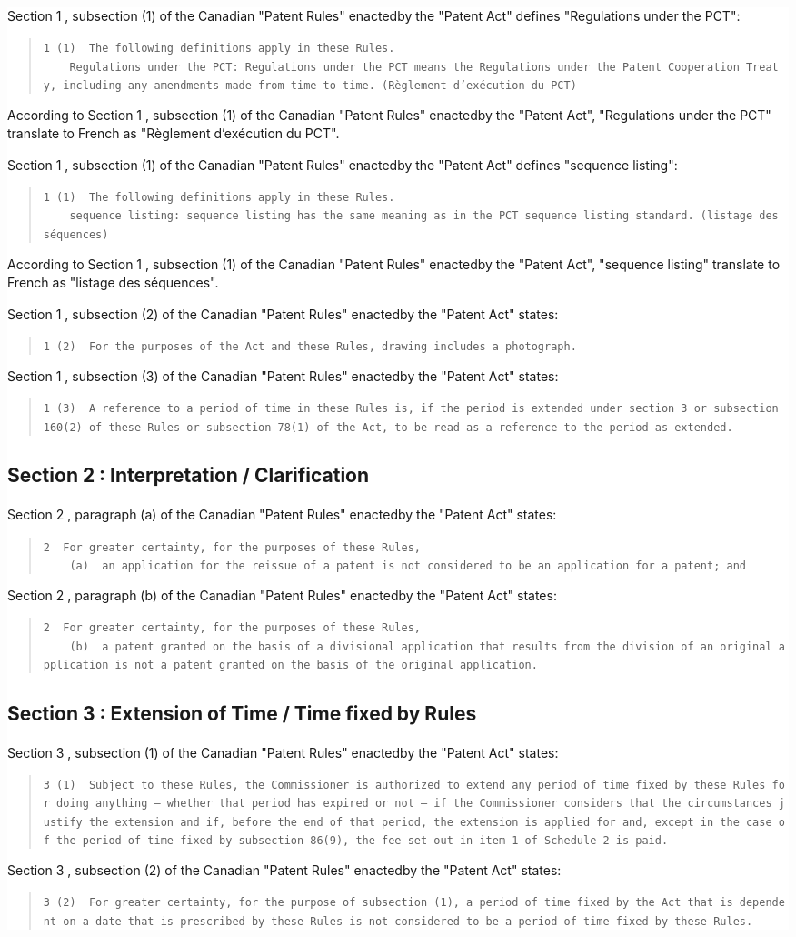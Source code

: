 Section 1 , subsection (1)  of the Canadian "Patent Rules" enactedby the "Patent Act" defines "Regulations under the PCT":
>     1 (1)  The following definitions apply in these Rules.
>         Regulations under the PCT: Regulations under the PCT means the Regulations under the Patent Cooperation Treaty, including any amendments made from time to time. (Règlement d’exécution du PCT)


According to Section 1 , subsection (1)  of the Canadian "Patent Rules" enactedby the "Patent Act", "Regulations under the PCT" translate to French as "Règlement d’exécution du PCT".

Section 1 , subsection (1)  of the Canadian "Patent Rules" enactedby the "Patent Act" defines "sequence listing":
>     1 (1)  The following definitions apply in these Rules.
>         sequence listing: sequence listing has the same meaning as in the PCT sequence listing standard. (listage des séquences)


According to Section 1 , subsection (1)  of the Canadian "Patent Rules" enactedby the "Patent Act", "sequence listing" translate to French as "listage des séquences".

Section 1 , subsection (2)  of the Canadian "Patent Rules" enactedby the "Patent Act" states:
>     1 (2)  For the purposes of the Act and these Rules, drawing includes a photograph.

Section 1 , subsection (3)  of the Canadian "Patent Rules" enactedby the "Patent Act" states:
>     1 (3)  A reference to a period of time in these Rules is, if the period is extended under section 3 or subsection 160(2) of these Rules or subsection 78(1) of the Act, to be read as a reference to the period as extended.


Section 2  : Interpretation / Clarification
-------------------------------------------

Section 2 , paragraph (a)  of the Canadian "Patent Rules" enactedby the "Patent Act" states:
>     2  For greater certainty, for the purposes of these Rules,
>         (a)  an application for the reissue of a patent is not considered to be an application for a patent; and

Section 2 , paragraph (b)  of the Canadian "Patent Rules" enactedby the "Patent Act" states:
>     2  For greater certainty, for the purposes of these Rules,
>         (b)  a patent granted on the basis of a divisional application that results from the division of an original application is not a patent granted on the basis of the original application.


Section 3  : Extension of Time / Time fixed by Rules
----------------------------------------------------

Section 3 , subsection (1)  of the Canadian "Patent Rules" enactedby the "Patent Act" states:
>     3 (1)  Subject to these Rules, the Commissioner is authorized to extend any period of time fixed by these Rules for doing anything — whether that period has expired or not — if the Commissioner considers that the circumstances justify the extension and if, before the end of that period, the extension is applied for and, except in the case of the period of time fixed by subsection 86(9), the fee set out in item 1 of Schedule 2 is paid.

Section 3 , subsection (2)  of the Canadian "Patent Rules" enactedby the "Patent Act" states:
>     3 (2)  For greater certainty, for the purpose of subsection (1), a period of time fixed by the Act that is dependent on a date that is prescribed by these Rules is not considered to be a period of time fixed by these Rules.
